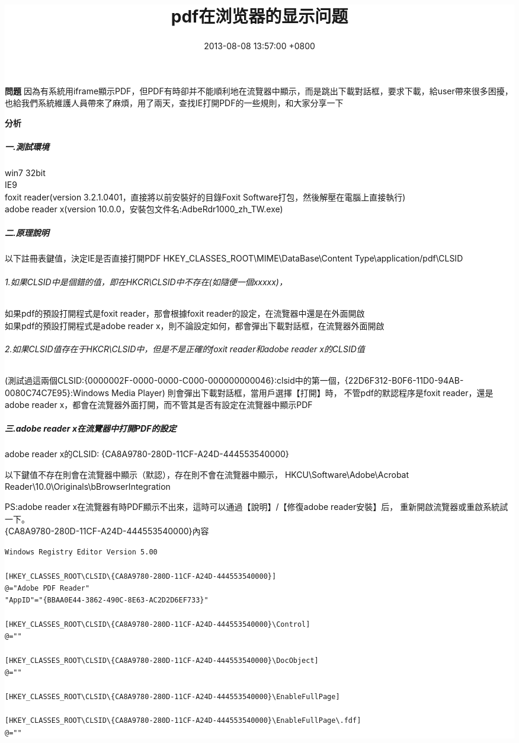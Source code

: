 ﻿---
title: pdf在浏览器的显示问题
date: 2013-08-08 13:57:00 +0800 
layout: post
permalink: /blog/2013/08/08/pdf在浏览器的显示问题.html
categories:
  - 问题一箩筐
tags:
  - JS
  - IE
  - PDF
---

**問題**
因為有系統用iframe顯示PDF，但PDF有時卻并不能順利地在流覽器中顯示，而是跳出下載對話框，要求下載，給user帶來很多困擾，
也給我們系統維護人員帶來了麻煩，用了兩天，查找IE打開PDF的一些規則，和大家分享一下


**分析**
##### 一.測試環境
win7 32bit <br/>
IE9<br/>
foxit reader(version 3.2.1.0401，直接將以前安裝好的目錄Foxit Software打包，然後解壓在電腦上直接執行)<br/>
adobe reader x(version 10.0.0，安裝包文件名:AdbeRdr1000_zh_TW.exe)<br/>

##### 二.原理說明
以下註冊表鍵值，決定IE是否直接打開PDF
HKEY_CLASSES_ROOT\MIME\DataBase\Content Type\application/pdf\CLSID<br/>
###### 1.如果CLSID中是個錯的值，即在HKCR\CLSID中不存在(如隨便一個xxxxx)，<br/>
如果pdf的預設打開程式是foxit reader，那會根據foxit reader的設定，在流覽器中還是在外面開啟<br/>
如果pdf的預設打開程式是adobe reader x，則不論設定如何，都會彈出下載對話框，在流覽器外面開啟<br/>

###### 2.如果CLSID值存在于HKCR\CLSID中，但是不是正確的foxit reader和adobe reader x的CLSID值
(測試過這兩個CLSID:{0000002F-0000-0000-C000-000000000046}:clsid中的第一個，{22D6F312-B0F6-11D0-94AB-0080C74C7E95}:Windows Media Player)
則會彈出下載對話框，當用戶選擇【打開】時，
不管pdf的默認程序是foxit reader，還是adobe reader x，都會在流覽器外面打開，而不管其是否有設定在流覽器中顯示PDF

##### 三.adobe reader x在流覽器中打開PDF的設定
adobe reader x的CLSID:
{CA8A9780-280D-11CF-A24D-444553540000}

以下鍵值不存在則會在流覽器中顯示（默認），存在則不會在流覽器中顯示，
HKCU\Software\Adobe\Acrobat Reader\10.0\Originals\bBrowserIntegration

PS:adobe reader x在流覽器有時PDF顯示不出來，這時可以通過【說明】/【修復adobe reader安裝】后， 重新開啟流覽器或重啟系統試一下。<br/>
{CA8A9780-280D-11CF-A24D-444553540000}內容
```
Windows Registry Editor Version 5.00

[HKEY_CLASSES_ROOT\CLSID\{CA8A9780-280D-11CF-A24D-444553540000}]
@="Adobe PDF Reader"
"AppID"="{BBAA0E44-3862-490C-8E63-AC2D2D6EF733}"

[HKEY_CLASSES_ROOT\CLSID\{CA8A9780-280D-11CF-A24D-444553540000}\Control]
@=""

[HKEY_CLASSES_ROOT\CLSID\{CA8A9780-280D-11CF-A24D-444553540000}\DocObject]
@=""

[HKEY_CLASSES_ROOT\CLSID\{CA8A9780-280D-11CF-A24D-444553540000}\EnableFullPage]

[HKEY_CLASSES_ROOT\CLSID\{CA8A9780-280D-11CF-A24D-444553540000}\EnableFullPage\.fdf]
@=""

```